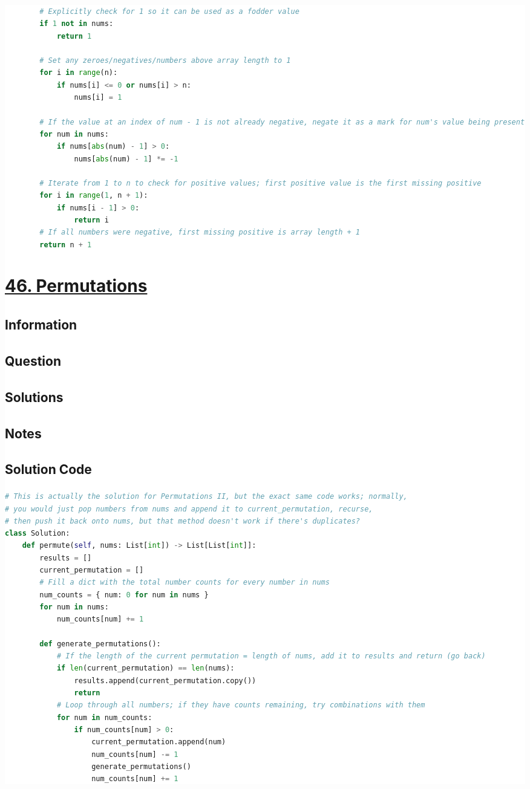 ``` py
        # Explicitly check for 1 so it can be used as a fodder value
        if 1 not in nums:
            return 1
        
        # Set any zeroes/negatives/numbers above array length to 1
        for i in range(n):
            if nums[i] <= 0 or nums[i] > n:
                nums[i] = 1
        
        # If the value at an index of num - 1 is not already negative, negate it as a mark for num's value being present
        for num in nums:
            if nums[abs(num) - 1] > 0:
                nums[abs(num) - 1] *= -1
        
        # Iterate from 1 to n to check for positive values; first positive value is the first missing positive
        for i in range(1, n + 1):
            if nums[i - 1] > 0:
                return i
        # If all numbers were negative, first missing positive is array length + 1
        return n + 1
```
# [46. Permutations](https://leetcode.com/problems/permutations/)
## Information
## Question
## Solutions
## Notes
## Solution Code
``` py
# This is actually the solution for Permutations II, but the exact same code works; normally, 
# you would just pop numbers from nums and append it to current_permutation, recurse, 
# then push it back onto nums, but that method doesn't work if there's duplicates?
class Solution:
    def permute(self, nums: List[int]) -> List[List[int]]:
        results = []
        current_permutation = []
        # Fill a dict with the total number counts for every number in nums
        num_counts = { num: 0 for num in nums }
        for num in nums:
            num_counts[num] += 1
        
        def generate_permutations():
            # If the length of the current permutation = length of nums, add it to results and return (go back)
            if len(current_permutation) == len(nums):
                results.append(current_permutation.copy())
                return
            # Loop through all numbers; if they have counts remaining, try combinations with them
            for num in num_counts:
                if num_counts[num] > 0:
                    current_permutation.append(num)
                    num_counts[num] -= 1
                    generate_permutations()
                    num_counts[num] += 1
```